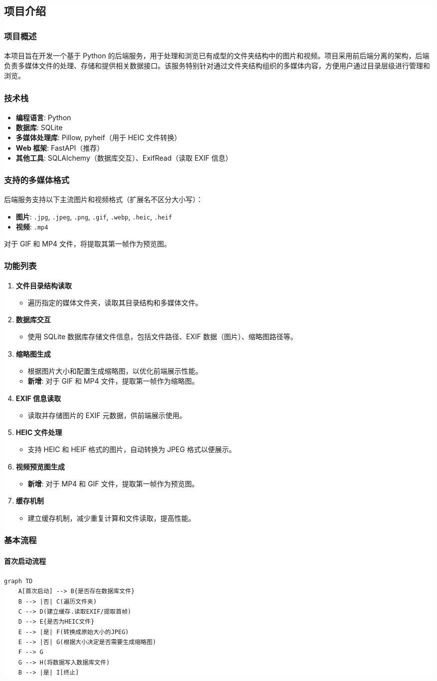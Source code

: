 ## 项目介绍

### 项目概述

本项目旨在开发一个基于 Python 的后端服务，用于处理和浏览已有成型的文件夹结构中的图片和视频。项目采用前后端分离的架构，后端负责多媒体文件的处理、存储和提供相关数据接口。该服务特别针对通过文件夹结构组织的多媒体内容，方便用户通过目录层级进行管理和浏览。

### 技术栈

- **编程语言**: Python
- **数据库**: SQLite
- **多媒体处理库**: Pillow, pyheif（用于 HEIC 文件转换）
- **Web 框架**: FastAPI（推荐）
- **其他工具**: SQLAlchemy（数据库交互）、ExifRead（读取 EXIF 信息）

### 支持的多媒体格式

后端服务支持以下主流图片和视频格式（扩展名不区分大小写）：

- **图片**: `.jpg`, `.jpeg`, `.png`, `.gif`, `.webp`, `.heic`, `.heif`
- **视频**: `.mp4`

对于 GIF 和 MP4 文件，将提取其第一帧作为预览图。

### 功能列表

1. **文件目录结构读取**
    - 遍历指定的媒体文件夹，读取其目录结构和多媒体文件。

2. **数据库交互**
    - 使用 SQLite 数据库存储文件信息，包括文件路径、EXIF 数据（图片）、缩略图路径等。

3. **缩略图生成**
    - 根据图片大小和配置生成缩略图，以优化前端展示性能。
    - **新增**: 对于 GIF 和 MP4 文件，提取第一帧作为缩略图。

4. **EXIF 信息读取**
    - 读取并存储图片的 EXIF 元数据，供前端展示使用。

5. **HEIC 文件处理**
    - 支持 HEIC 和 HEIF 格式的图片，自动转换为 JPEG 格式以便展示。

6. **视频预览图生成**
    - **新增**: 对于 MP4 和 GIF 文件，提取第一帧作为预览图。

7. **缓存机制**
    - 建立缓存机制，减少重复计算和文件读取，提高性能。

### 基本流程

#### 首次启动流程

```mermaid
graph TD
    A[首次启动] --> B{是否存在数据库文件}
    B --> |否| C(遍历文件夹)
    C --> D(建立缓存.读取EXIF/提取首帧)
    D --> E{是否为HEIC文件}
    E --> |是| F(转换成原始大小的JPEG)
    E --> |否| G(根据大小决定是否需要生成缩略图)
    F --> G
    G --> H(将数据写入数据库文件)
    B --> |是| I[终止]
```

